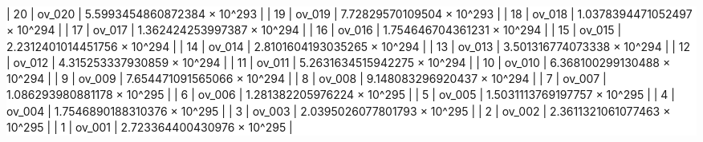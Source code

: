 | 20 | ov_020 | 5.5993454860872384 × 10^293 |
| 19 | ov_019 | 7.72829570109504 × 10^293 |
| 18 | ov_018 | 1.0378394471052497 × 10^294 |
| 17 | ov_017 | 1.362424253997387 × 10^294 |
| 16 | ov_016 | 1.754646704361231 × 10^294 |
| 15 | ov_015 | 2.2312401014451756 × 10^294 |
| 14 | ov_014 | 2.8101604193035265 × 10^294 |
| 13 | ov_013 | 3.501316774073338 × 10^294 |
| 12 | ov_012 | 4.315253337930859 × 10^294 |
| 11 | ov_011 | 5.2631634515942275 × 10^294 |
| 10 | ov_010 | 6.368100299130488 × 10^294 |
| 9 | ov_009 | 7.654471091565066 × 10^294 |
| 8 | ov_008 | 9.148083296920437 × 10^294 |
| 7 | ov_007 | 1.086293980881178 × 10^295 |
| 6 | ov_006 | 1.281382205976224 × 10^295 |
| 5 | ov_005 | 1.5031113769197757 × 10^295 |
| 4 | ov_004 | 1.7546890188310376 × 10^295 |
| 3 | ov_003 | 2.0395026077801793 × 10^295 |
| 2 | ov_002 | 2.3611321061077463 × 10^295 |
| 1 | ov_001 | 2.723364400430976 × 10^295 |

